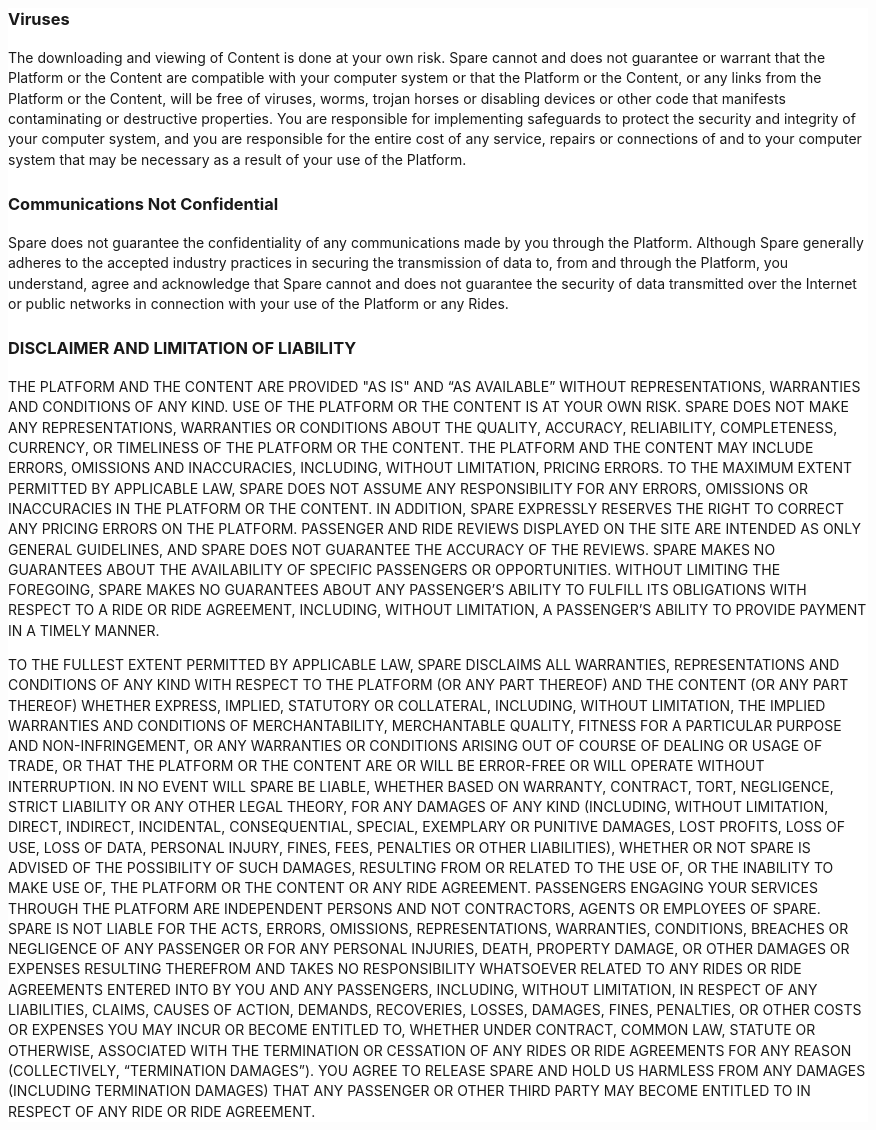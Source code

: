 ### Viruses

The downloading and viewing of Content is done at your own risk. Spare cannot and does not guarantee or warrant that the Platform or the Content are compatible with your computer system or that the Platform or the Content, or any links from the Platform or the Content, will be free of viruses, worms, trojan horses or disabling devices or other code that manifests contaminating or destructive properties. You are responsible for implementing safeguards to protect the security and integrity of your computer system, and you are responsible for the entire cost of any service, repairs or connections of and to your computer system that may be necessary as a result of your use of the Platform.

### Communications Not Confidential

Spare does not guarantee the confidentiality of any communications made by you through the Platform. Although Spare generally adheres to the accepted industry practices in securing the transmission of data to, from and through the Platform, you understand, agree and acknowledge that Spare cannot and does not guarantee the security of data transmitted over the Internet or public networks in connection with your use of the Platform or any Rides.

### DISCLAIMER AND LIMITATION OF LIABILITY

THE PLATFORM AND THE CONTENT ARE PROVIDED "AS IS" AND “AS AVAILABLE” WITHOUT REPRESENTATIONS, WARRANTIES AND CONDITIONS OF ANY KIND. USE OF THE PLATFORM OR THE CONTENT IS AT YOUR OWN RISK. SPARE DOES NOT MAKE ANY REPRESENTATIONS, WARRANTIES OR CONDITIONS ABOUT THE QUALITY, ACCURACY, RELIABILITY, COMPLETENESS, CURRENCY, OR TIMELINESS OF THE PLATFORM OR THE CONTENT. THE PLATFORM AND THE CONTENT MAY INCLUDE ERRORS, OMISSIONS AND INACCURACIES, INCLUDING, WITHOUT LIMITATION, PRICING ERRORS. TO THE MAXIMUM EXTENT PERMITTED BY APPLICABLE LAW, SPARE DOES NOT ASSUME ANY RESPONSIBILITY FOR ANY ERRORS, OMISSIONS OR INACCURACIES IN THE PLATFORM OR THE CONTENT. IN ADDITION, SPARE EXPRESSLY RESERVES THE RIGHT TO CORRECT ANY PRICING ERRORS ON THE PLATFORM.
PASSENGER AND RIDE REVIEWS DISPLAYED ON THE SITE ARE INTENDED AS ONLY GENERAL GUIDELINES, AND SPARE DOES NOT GUARANTEE THE ACCURACY OF THE REVIEWS. SPARE MAKES NO GUARANTEES ABOUT THE AVAILABILITY OF SPECIFIC PASSENGERS OR OPPORTUNITIES. WITHOUT LIMITING THE FOREGOING, SPARE MAKES NO GUARANTEES ABOUT ANY PASSENGER’S ABILITY TO FULFILL ITS OBLIGATIONS WITH RESPECT TO A RIDE OR RIDE AGREEMENT, INCLUDING, WITHOUT LIMITATION, A PASSENGER’S ABILITY TO PROVIDE PAYMENT IN A TIMELY MANNER.

TO THE FULLEST EXTENT PERMITTED BY APPLICABLE LAW, SPARE DISCLAIMS ALL WARRANTIES, REPRESENTATIONS AND CONDITIONS OF ANY KIND WITH RESPECT TO THE PLATFORM (OR ANY PART THEREOF) AND THE CONTENT (OR ANY PART THEREOF) WHETHER EXPRESS, IMPLIED, STATUTORY OR COLLATERAL, INCLUDING, WITHOUT LIMITATION, THE IMPLIED WARRANTIES AND CONDITIONS OF MERCHANTABILITY, MERCHANTABLE QUALITY, FITNESS FOR A PARTICULAR PURPOSE AND NON-INFRINGEMENT, OR ANY WARRANTIES OR CONDITIONS ARISING OUT OF COURSE OF DEALING OR USAGE OF TRADE, OR THAT THE PLATFORM OR THE CONTENT ARE OR WILL BE ERROR-FREE OR WILL OPERATE WITHOUT INTERRUPTION.
IN NO EVENT WILL SPARE BE LIABLE, WHETHER BASED ON WARRANTY, CONTRACT, TORT, NEGLIGENCE, STRICT LIABILITY OR ANY OTHER LEGAL THEORY, FOR ANY DAMAGES OF ANY KIND (INCLUDING, WITHOUT LIMITATION, DIRECT, INDIRECT, INCIDENTAL, CONSEQUENTIAL, SPECIAL, EXEMPLARY OR PUNITIVE DAMAGES, LOST PROFITS, LOSS OF USE, LOSS OF DATA, PERSONAL INJURY, FINES, FEES, PENALTIES OR OTHER LIABILITIES), WHETHER OR NOT SPARE IS ADVISED OF THE POSSIBILITY OF SUCH DAMAGES, RESULTING FROM OR RELATED TO THE USE OF, OR THE INABILITY TO MAKE USE OF, THE PLATFORM OR THE CONTENT OR ANY RIDE AGREEMENT.
PASSENGERS ENGAGING YOUR SERVICES THROUGH THE PLATFORM ARE INDEPENDENT PERSONS AND NOT CONTRACTORS, AGENTS OR EMPLOYEES OF SPARE. SPARE IS NOT LIABLE FOR THE ACTS, ERRORS, OMISSIONS, REPRESENTATIONS, WARRANTIES, CONDITIONS, BREACHES OR NEGLIGENCE OF ANY PASSENGER OR FOR ANY PERSONAL INJURIES, DEATH, PROPERTY DAMAGE, OR OTHER DAMAGES OR EXPENSES RESULTING THEREFROM AND TAKES NO RESPONSIBILITY WHATSOEVER RELATED TO ANY RIDES OR RIDE AGREEMENTS ENTERED INTO BY YOU AND ANY PASSENGERS, INCLUDING, WITHOUT LIMITATION, IN RESPECT OF ANY LIABILITIES, CLAIMS, CAUSES OF ACTION, DEMANDS, RECOVERIES, LOSSES, DAMAGES, FINES, PENALTIES, OR OTHER COSTS OR EXPENSES YOU MAY INCUR OR BECOME ENTITLED TO, WHETHER UNDER CONTRACT, COMMON LAW, STATUTE OR OTHERWISE, ASSOCIATED WITH THE TERMINATION OR CESSATION OF ANY RIDES OR RIDE AGREEMENTS FOR ANY REASON (COLLECTIVELY, “TERMINATION DAMAGES”). YOU AGREE TO RELEASE SPARE AND HOLD US HARMLESS FROM ANY DAMAGES (INCLUDING TERMINATION DAMAGES) THAT ANY PASSENGER OR OTHER THIRD PARTY MAY BECOME ENTITLED TO IN RESPECT OF ANY RIDE OR RIDE AGREEMENT.
